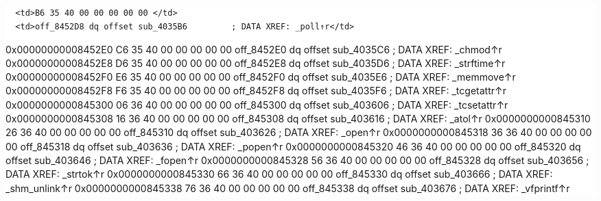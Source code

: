       <td>B6 35 40 00 00 00 00 00 </td>
      <td>off_8452D8 dq offset sub_4035B6         ; DATA XREF: _poll↑r</td>
   </tr>
   <tr>
      <td>0x00000000008452E0 </td>
      <td>C6 35 40 00 00 00 00 00 </td>
      <td>off_8452E0 dq offset sub_4035C6         ; DATA XREF: _chmod↑r</td>
   </tr>
   <tr>
      <td>0x00000000008452E8 </td>
      <td>D6 35 40 00 00 00 00 00 </td>
      <td>off_8452E8 dq offset sub_4035D6         ; DATA XREF: _strftime↑r</td>
   </tr>
   <tr>
      <td>0x00000000008452F0 </td>
      <td>E6 35 40 00 00 00 00 00 </td>
      <td>off_8452F0 dq offset sub_4035E6         ; DATA XREF: _memmove↑r</td>
   </tr>
   <tr>
      <td>0x00000000008452F8 </td>
      <td>F6 35 40 00 00 00 00 00 </td>
      <td>off_8452F8 dq offset sub_4035F6         ; DATA XREF: _tcgetattr↑r</td>
   </tr>
   <tr>
      <td>0x0000000000845300 </td>
      <td>06 36 40 00 00 00 00 00 </td>
      <td>off_845300 dq offset sub_403606         ; DATA XREF: _tcsetattr↑r</td>
   </tr>
   <tr>
      <td>0x0000000000845308 </td>
      <td>16 36 40 00 00 00 00 00 </td>
      <td>off_845308 dq offset sub_403616         ; DATA XREF: _atol↑r</td>
   </tr>
   <tr>
      <td>0x0000000000845310 </td>
      <td>26 36 40 00 00 00 00 00 </td>
      <td>off_845310 dq offset sub_403626         ; DATA XREF: _open↑r</td>
   </tr>
   <tr>
      <td>0x0000000000845318 </td>
      <td>36 36 40 00 00 00 00 00 </td>
      <td>off_845318 dq offset sub_403636         ; DATA XREF: _popen↑r</td>
   </tr>
   <tr>
      <td>0x0000000000845320 </td>
      <td>46 36 40 00 00 00 00 00 </td>
      <td>off_845320 dq offset sub_403646         ; DATA XREF: _fopen↑r</td>
   </tr>
   <tr>
      <td>0x0000000000845328 </td>
      <td>56 36 40 00 00 00 00 00 </td>
      <td>off_845328 dq offset sub_403656         ; DATA XREF: _strtok↑r</td>
   </tr>
   <tr>
      <td>0x0000000000845330 </td>
      <td>66 36 40 00 00 00 00 00 </td>
      <td>off_845330 dq offset sub_403666         ; DATA XREF: _shm_unlink↑r</td>
   </tr>
   <tr>
      <td>0x0000000000845338 </td>
      <td>76 36 40 00 00 00 00 00 </td>
      <td>off_845338 dq offset sub_403676         ; DATA XREF: _vfprintf↑r</td>
   </tr>
   <tr>